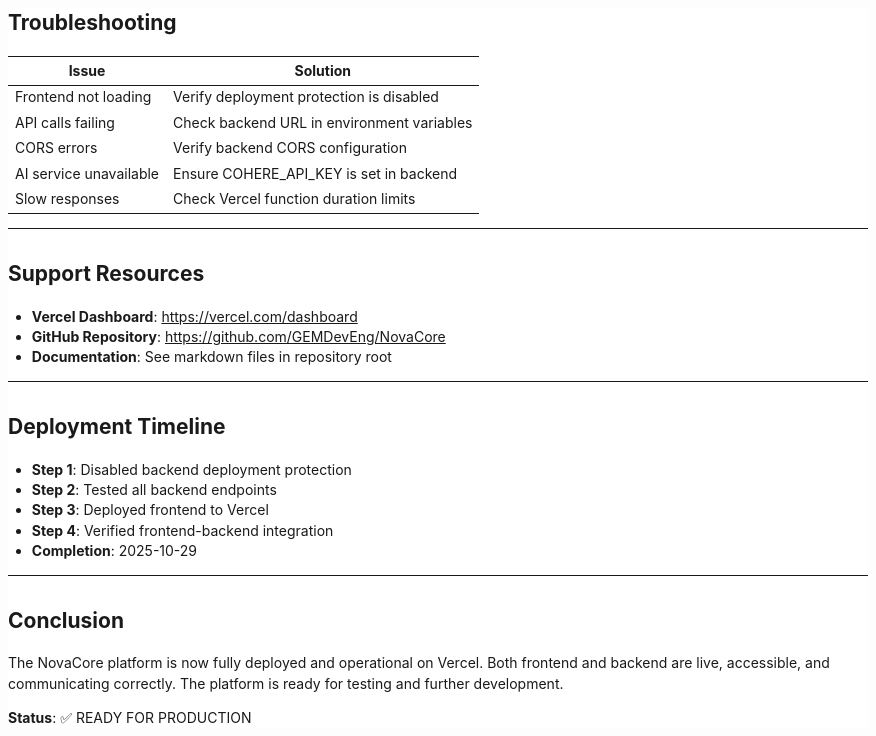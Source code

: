 
## Troubleshooting

| Issue | Solution |
|-------|----------|
| Frontend not loading | Verify deployment protection is disabled |
| API calls failing | Check backend URL in environment variables |
| CORS errors | Verify backend CORS configuration |
| AI service unavailable | Ensure COHERE_API_KEY is set in backend |
| Slow responses | Check Vercel function duration limits |

---

## Support Resources

- **Vercel Dashboard**: https://vercel.com/dashboard
- **GitHub Repository**: https://github.com/GEMDevEng/NovaCore
- **Documentation**: See markdown files in repository root

---

## Deployment Timeline

- **Step 1**: Disabled backend deployment protection
- **Step 2**: Tested all backend endpoints
- **Step 3**: Deployed frontend to Vercel
- **Step 4**: Verified frontend-backend integration
- **Completion**: 2025-10-29

---

## Conclusion

The NovaCore platform is now fully deployed and operational on Vercel. Both frontend and backend are live, accessible, and communicating correctly. The platform is ready for testing and further development.

**Status**: ✅ READY FOR PRODUCTION

